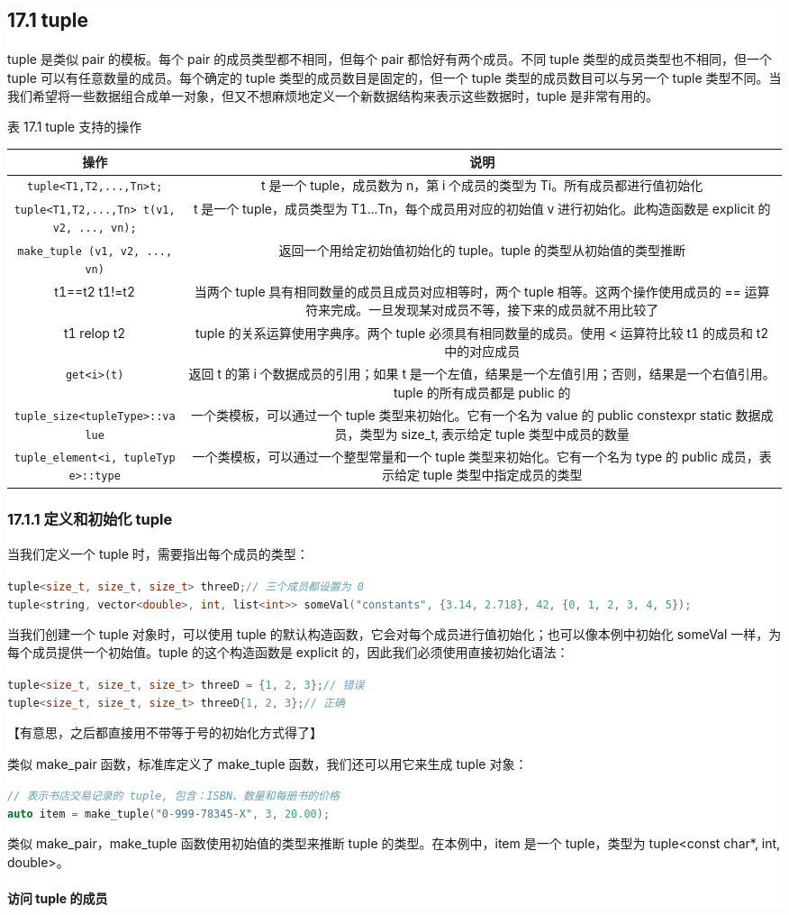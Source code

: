 ## 17.1 tuple

tuple 是类似 pair 的模板。每个 pair 的成员类型都不相同，但每个 pair 都恰好有两个成员。不同 tuple 类型的成员类型也不相同，但一个 tuple 可以有任意数量的成员。每个确定的 tuple 类型的成员数目是固定的，但一个 tuple 类型的成员数目可以与另一个 tuple 类型不同。当我们希望将一些数据组合成单一对象，但又不想麻烦地定义一个新数据结构来表示这些数据时，tuple 是非常有用的。

表 17.1 tuple 支持的操作

|                    操作                   |                                                                          说明                                                                          |
|:-----------------------------------------:|:------------------------------------------------------------------------------------------------------------------------------------------------------:|
| `tuple<T1,T2,...,Tn>t;`                   | t 是一个 tuple，成员数为 n，第 i 个成员的类型为 Ti。所有成员都进行值初始化                                                                             |
| `tuple<T1,T2,...,Tn> t(v1, v2, ..., vn);` | t 是一个 tuple，成员类型为 T1...Tn，每个成员用对应的初始值 v 进行初始化。此构造函数是 explicit 的                                                      |
| `make_tuple (v1, v2, ..., vn)`            | 返回一个用给定初始值初始化的 tuple。tuple 的类型从初始值的类型推断                                                                                     |
| t1==t2 t1!=t2                             | 当两个 tuple 具有相同数量的成员且成员对应相等时，两个 tuple 相等。这两个操作使用成员的 == 运算符来完成。一旦发现某对成员不等，接下来的成员就不用比较了 |
| t1 relop t2                               | tuple 的关系运算使用字典序。两个 tuple 必须具有相同数量的成员。使用 < 运算符比较 t1 的成员和 t2 中的对应成员                                           |
| `get<i>(t)`                               | 返回 t 的第 i 个数据成员的引用；如果 t 是一个左值，结果是一个左值引用；否则，结果是一个右值引用。tuple 的所有成员都是 public 的                        |
| `tuple_size<tupleType>::value`             | 一个类模板，可以通过一个 tuple 类型来初始化。它有一个名为 value 的 public constexpr static 数据成员，类型为 size_t, 表示给定 tuple 类型中成员的数量    |
| `tuple_element<i, tupleType>::type`        | 一个类模板，可以通过一个整型常量和一个 tuple 类型来初始化。它有一个名为 type 的 public 成员，表示给定 tuple 类型中指定成员的类型                       |                   |


### 17.1.1 定义和初始化 tuple

当我们定义一个 tuple 时，需要指出每个成员的类型：

```C++
tuple<size_t, size_t, size_t> threeD;// 三个成员都设置为 0
tuple<string, vector<double>, int, list<int>> someVal("constants", {3.14, 2.718}, 42, {0, 1, 2, 3, 4, 5});
```

当我们创建一个 tuple 对象时，可以使用 tuple 的默认构造函数，它会对每个成员进行值初始化；也可以像本例中初始化 someVal 一样，为每个成员提供一个初始值。tuple 的这个构造函数是 explicit 的，因此我们必须使用直接初始化语法：

```C++
tuple<size_t, size_t, size_t> threeD = {1, 2, 3};// 错误
tuple<size_t, size_t, size_t> threeD{1, 2, 3};// 正确
```

【有意思，之后都直接用不带等于号的初始化方式得了】

类似 make_pair 函数，标准库定义了 make_tuple 函数，我们还可以用它来生成 tuple 对象：

```C++
// 表示书店交易记录的 tuple, 包含：ISBN、数量和每册书的价格
auto item = make_tuple("0-999-78345-X", 3, 20.00);
```

类似 make_pair，make_tuple 函数使用初始值的类型来推断 tuple 的类型。在本例中，item 是一个 tuple，类型为 tuple<const char*, int, double>。

#### 访问 tuple 的成员
